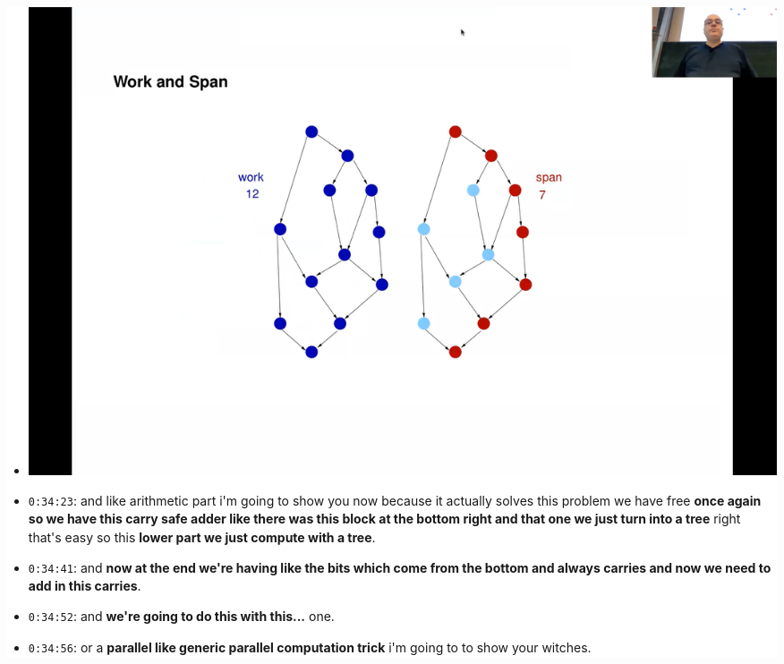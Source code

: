 - ![new_31](./_Computer-Architecture-Chapter-3-2022-11-22-slide-01-to-15_imgs/new_00:33:54_0024.png)




- `0:34:23`: and like arithmetic part i'm going to show you now because it actually solves this problem we have free **once again so we have this carry safe adder like there was this block at the bottom right and that one we just turn into a tree** right that's easy so this **lower part we just compute with a tree**.
- `0:34:41`: and **now at the end we're having like the bits which come from the bottom and always carries and now we need to add in this carries**.
- `0:34:52`: and **we're going to do this with this...** one.
- `0:34:56`: or a **parallel like generic parallel computation trick** i'm going to to show your witches.